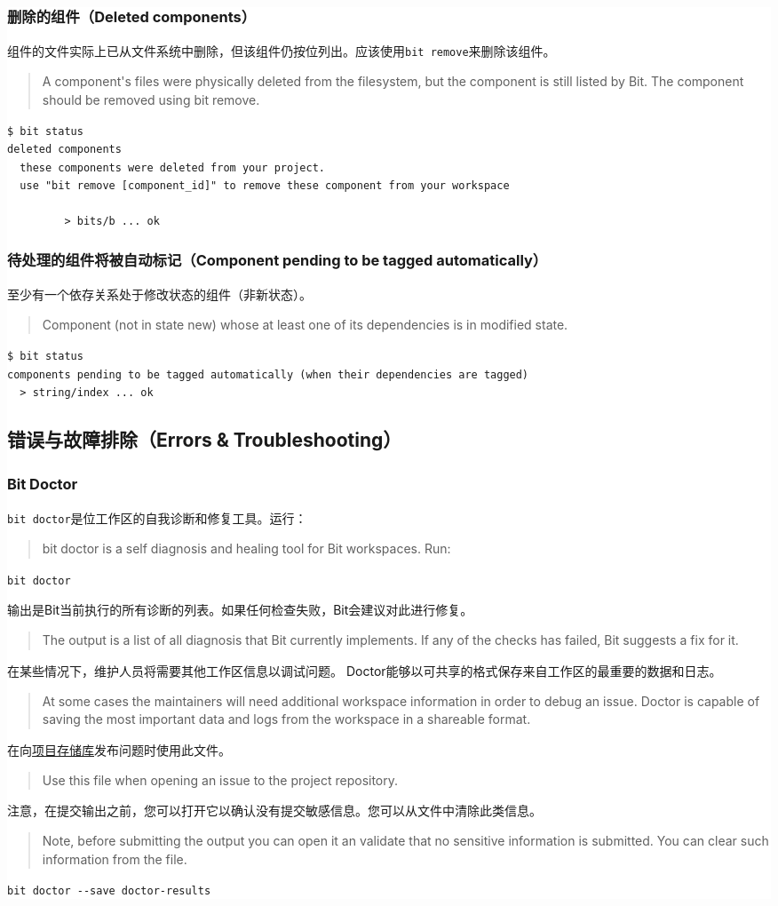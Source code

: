 ### 删除的组件（Deleted components）
组件的文件实际上已从文件系统中删除，但该组件仍按位列出。应该使用`bit remove`来删除该组件。
> A component's files were physically deleted from the filesystem, but the component is still listed by Bit. The component should be removed using bit remove.

```shell
$ bit status
deleted components
  these components were deleted from your project.
  use "bit remove [component_id]" to remove these component from your workspace

         > bits/b ... ok
```

### 待处理的组件将被自动标记（Component pending to be tagged automatically）
至少有一个依存关系处于修改状态的组件（非新状态）。
> Component (not in state new) whose at least one of its dependencies is in modified state.

```shell
$ bit status
components pending to be tagged automatically (when their dependencies are tagged)
  > string/index ... ok
```

## 错误与故障排除（Errors & Troubleshooting）

### Bit Doctor
`bit doctor`是位工作区的自我诊断和修复工具。运行：
> bit doctor is a self diagnosis and healing tool for Bit workspaces. Run:

```shell
bit doctor
```

输出是Bit当前执行的所有诊断的列表。如果任何检查失败，Bit会建议对此进行修复。
> The output is a list of all diagnosis that Bit currently implements. If any of the checks has failed, Bit suggests a fix for it.

在某些情况下，维护人员将需要其他工作区信息以调试问题。 Doctor能够以可共享的格式保存来自工作区的最重要的数据和日志。
> At some cases the maintainers will need additional workspace information in order to debug an issue. Doctor is capable of saving the most important data and logs from the workspace in a shareable format.

在向[项目存储库](https://github.com/teambit/bit)发布问题时使用此文件。
> Use this file when opening an issue to the project repository.

注意，在提交输出之前，您可以打开它以确认没有提交敏感信息。您可以从文件中清除此类信息。
> Note, before submitting the output you can open it an validate that no sensitive information is submitted. You can clear such information from the file.

```shell
bit doctor --save doctor-results
```
